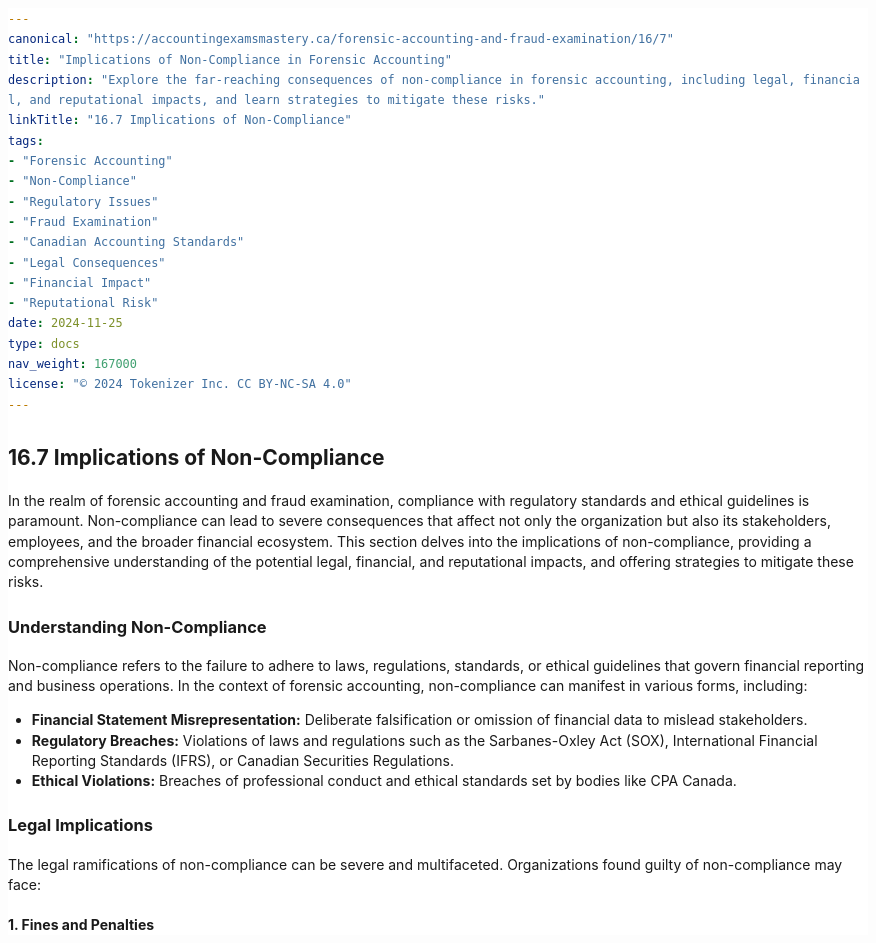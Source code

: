```yaml
---
canonical: "https://accountingexamsmastery.ca/forensic-accounting-and-fraud-examination/16/7"
title: "Implications of Non-Compliance in Forensic Accounting"
description: "Explore the far-reaching consequences of non-compliance in forensic accounting, including legal, financial, and reputational impacts, and learn strategies to mitigate these risks."
linkTitle: "16.7 Implications of Non-Compliance"
tags:
- "Forensic Accounting"
- "Non-Compliance"
- "Regulatory Issues"
- "Fraud Examination"
- "Canadian Accounting Standards"
- "Legal Consequences"
- "Financial Impact"
- "Reputational Risk"
date: 2024-11-25
type: docs
nav_weight: 167000
license: "© 2024 Tokenizer Inc. CC BY-NC-SA 4.0"
---
```


## 16.7 Implications of Non-Compliance

In the realm of forensic accounting and fraud examination, compliance with regulatory standards and ethical guidelines is paramount. Non-compliance can lead to severe consequences that affect not only the organization but also its stakeholders, employees, and the broader financial ecosystem. This section delves into the implications of non-compliance, providing a comprehensive understanding of the potential legal, financial, and reputational impacts, and offering strategies to mitigate these risks.

### Understanding Non-Compliance

Non-compliance refers to the failure to adhere to laws, regulations, standards, or ethical guidelines that govern financial reporting and business operations. In the context of forensic accounting, non-compliance can manifest in various forms, including:

- **Financial Statement Misrepresentation:** Deliberate falsification or omission of financial data to mislead stakeholders.
- **Regulatory Breaches:** Violations of laws and regulations such as the Sarbanes-Oxley Act (SOX), International Financial Reporting Standards (IFRS), or Canadian Securities Regulations.
- **Ethical Violations:** Breaches of professional conduct and ethical standards set by bodies like CPA Canada.

### Legal Implications

The legal ramifications of non-compliance can be severe and multifaceted. Organizations found guilty of non-compliance may face:

#### 1. **Fines and Penalties**
